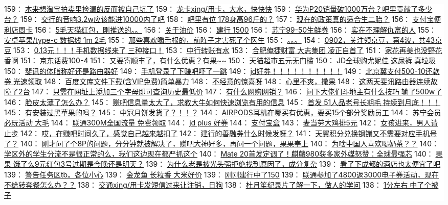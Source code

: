 159： [本来想淘宝拍卖里捡漏的反而被自己坑了](http://www.zuanke8.com/thread-5241532-1-1.html)
159： [龙卡xing/用卡，大水，快快快](http://www.zuanke8.com/thread-5240344-1-1.html)
159： [华为P20销量破1000万台？吧里贡献了多少台？](http://www.zuanke8.com/thread-5241277-1-1.html)
159： [交行的音响3.2w应该能进10000内了吧](http://www.zuanke8.com/thread-5241684-1-1.html)
158： [吧里有位 178身高96斤的？](http://www.zuanke8.com/thread-5241129-1-1.html)
157： [现在的政策真的适合生二胎？](http://www.zuanke8.com/thread-5240579-1-1.html)
156： [支付宝便利店周卡](http://www.zuanke8.com/thread-5241614-1-1.html)
156： [5毛天猫红包，刚推送的。。](http://www.zuanke8.com/thread-5241082-1-1.html)
156： [关于油价](http://www.zuanke8.com/thread-5241270-1-1.html)
156： [建行 1500](http://www.zuanke8.com/thread-5240366-1-1.html)
156： [苏宁99-50生鲜券](http://www.zuanke8.com/thread-5241555-1-1.html)
156： [实在不理解仇富的人](http://www.zuanke8.com/thread-5241632-1-1.html)
155： [安卓苹果/type-c 数据线 1m 2毛](http://www.zuanke8.com/thread-5241217-1-1.html)
155： [那些喜欢嚼舌根的，前阵子才害死了个医生](http://www.zuanke8.com/thread-5241655-1-1.html)
155： [。。。](http://www.zuanke8.com/thread-5241818-1-1.html)
154： [0902，关注领京豆，第4波，共43京豆](http://www.zuanke8.com/thread-5241962-1-1.html)
153： [0.13元！！！手机数据线来了 三种接口！](http://www.zuanke8.com/thread-5241307-1-1.html)
153： [中行转账有水](http://www.zuanke8.com/thread-5241195-1-1.html)
153： [合肥俺捷财富 大志集团 凌正自首了](http://www.zuanke8.com/thread-5241342-1-1.html)
151： [家花再美也没野花香啊](http://www.zuanke8.com/thread-5241562-1-1.html)
151： [京东话费100-4](http://www.zuanke8.com/thread-5241794-1-1.html)
151： [又要寄顺丰了，有什么优惠？有果~~](http://www.zuanke8.com/thread-5241826-1-1.html)
150： [天猫超市五元无门槛](http://www.zuanke8.com/thread-5240430-1-1.html)
150： [JD全球购尤妮佳  这尿裤 真垃圾](http://www.zuanke8.com/thread-5241685-1-1.html)
150： [斐讯的体脂称好还是路由器好](http://www.zuanke8.com/thread-5241747-1-1.html)
149： [手机登录了下赚吧吓了一跳](http://www.zuanke8.com/thread-5240517-1-1.html)
149： [jd好券！！！！！！！！！！](http://www.zuanke8.com/thread-5240348-1-1.html)
149： [北京翼支付500-10还款券 光速领取](http://www.zuanke8.com/thread-5241370-1-1.html)
148： [百度文库文件下载(含VIP免费)简单暴力](http://www.zuanke8.com/thread-5240676-1-1.html)
148： [不经意的惊喜呀](http://www.zuanke8.com/thread-5240456-1-1.html)
148： [心里不爽，撒果](http://www.zuanke8.com/thread-5241039-1-1.html)
148： [这两天斐讯路由器连续故障了2台](http://www.zuanke8.com/thread-5241504-1-1.html)
147： [只需在网址上添加三个字母即可查询历史最低价](http://www.zuanke8.com/thread-5241271-1-1.html)
147： [有什么网购网销？](http://www.zuanke8.com/thread-5241985-1-1.html)
146： [问下大佬们斗地主有什么技巧 输了500w了](http://www.zuanke8.com/thread-5241143-1-1.html)
146： [脸皮太薄了怎么办？](http://www.zuanke8.com/thread-5241557-1-1.html)
145： [赚吧信息量太大了，求教大牛如何快速浏览有用的信息](http://www.zuanke8.com/thread-5241724-1-1.html)
145： [首发 51人品老号长期毛 持续到月底！！！](http://www.zuanke8.com/thread-5241673-1-1.html)
145： [有安装过黑苹果的吗？](http://www.zuanke8.com/thread-5241380-1-1.html)
145： [中冠月饼发货了？！！？](http://www.zuanke8.com/thread-5241861-1-1.html)
144： [AIRPODS耳机在哪买有优惠，要买15个部分奖励员工](http://www.zuanke8.com/thread-5241242-1-1.html)
144： [苏宁会员 必玩活动  大毛](http://www.zuanke8.com/thread-5240490-1-1.html)
144： [联通300M全国流量 免费领取](http://www.zuanke8.com/thread-5240835-1-1.html)
144： [jd plus 好券](http://www.zuanke8.com/thread-5240386-1-1.html)
144： [支付宝盒](http://www.zuanke8.com/thread-5241521-1-1.html)
143： [麦当劳大鸡排5元](http://www.zuanke8.com/thread-5240927-1-1.html)
142： [女孩进来，男人请止步](http://www.zuanke8.com/thread-5240473-1-1.html)
142： [哎，在赚吧时间久了，感觉自己越来越扣了](http://www.zuanke8.com/thread-5241011-1-1.html)
142： [建行的善融券什么时候发呀？](http://www.zuanke8.com/thread-5241829-1-1.html)
141： [天翼积分兑换钢镚又不需要对应手机号了？](http://www.zuanke8.com/thread-5241848-1-1.html)
140： [刚才问了个8P的问题，分分钟就被解决了，赚吧大神好多，再问一个问题，果果奉上](http://www.zuanke8.com/thread-5241173-1-1.html)
140： [为啥中国人喜欢喝奶茶？？](http://www.zuanke8.com/thread-5240888-1-1.html)
140： [学区外的学生分流不是很正常的么，我们这边现在都严抓这个](http://www.zuanke8.com/thread-5240895-1-1.html)
140： [Mate 20首发定调了！麒麟980获多家外媒怒赞：全球最强芯](http://www.zuanke8.com/thread-5240954-1-1.html)
140： [果果  饿了么9元红包3号过期是今晚还是明天？](http://www.zuanke8.com/thread-5241976-1-1.html)
139： [为什么老是被光头强拒绝找到原因了，成分复杂](http://www.zuanke8.com/thread-5241032-1-1.html)
139： [看了下成都的酒店也太便宜了吧](http://www.zuanke8.com/thread-5241339-1-1.html)
139： [警告任务区tb。各位小心](http://www.zuanke8.com/thread-5240674-1-1.html)
139： [金龙鱼 长粒香 大米好价](http://www.zuanke8.com/thread-5240699-1-1.html)
139： [刚刚建行中了150](http://www.zuanke8.com/thread-5240528-1-1.html)
139： [联通参加了4800返3000电子券活动，现在不给转套餐怎么办？？](http://www.zuanke8.com/thread-5241502-1-1.html)
138： [交通xing/用卡发短信过来让注销，日狗](http://www.zuanke8.com/thread-5241442-1-1.html)
138： [杜月笙纪录片了解一下，做人的学问](http://www.zuanke8.com/thread-5241130-1-1.html)
138： [1分左右 中了个被子](http://www.zuanke8.com/thread-5240355-1-1.html)